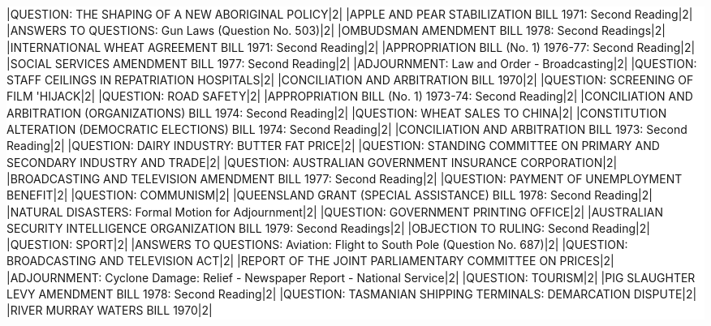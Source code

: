 |QUESTION: THE SHAPING OF A NEW ABORIGINAL POLICY|2|
|APPLE AND PEAR STABILIZATION BILL 1971: Second Reading|2|
|ANSWERS TO QUESTIONS: Gun Laws (Question No. 503)|2|
|OMBUDSMAN AMENDMENT BILL 1978: Second Readings|2|
|INTERNATIONAL WHEAT AGREEMENT BILL 1971: Second Reading|2|
|APPROPRIATION BILL (No. 1) 1976-77: Second Reading|2|
|SOCIAL SERVICES AMENDMENT BILL 1977: Second Reading|2|
|ADJOURNMENT: Law and Order - Broadcasting|2|
|QUESTION: STAFF CEILINGS IN REPATRIATION HOSPITALS|2|
|CONCILIATION AND ARBITRATION BILL 1970|2|
|QUESTION: SCREENING OF FILM 'HIJACK|2|
|QUESTION: ROAD SAFETY|2|
|APPROPRIATION BILL (No. 1) 1973-74: Second Reading|2|
|CONCILIATION AND ARBITRATION (ORGANIZATIONS) BILL 1974: Second Reading|2|
|QUESTION: WHEAT SALES TO CHINA|2|
|CONSTITUTION ALTERATION (DEMOCRATIC ELECTIONS) BILL 1974: Second Reading|2|
|CONCILIATION AND ARBITRATION BILL 1973: Second Reading|2|
|QUESTION: DAIRY INDUSTRY: BUTTER FAT PRICE|2|
|QUESTION: STANDING COMMITTEE ON PRIMARY AND SECONDARY INDUSTRY AND TRADE|2|
|QUESTION: AUSTRALIAN GOVERNMENT INSURANCE CORPORATION|2|
|BROADCASTING AND TELEVISION AMENDMENT BILL 1977: Second Reading|2|
|QUESTION: PAYMENT OF UNEMPLOYMENT BENEFIT|2|
|QUESTION: COMMUNISM|2|
|QUEENSLAND GRANT (SPECIAL ASSISTANCE) BILL 1978: Second Reading|2|
|NATURAL DISASTERS: Formal Motion for Adjournment|2|
|QUESTION: GOVERNMENT PRINTING OFFICE|2|
|AUSTRALIAN SECURITY INTELLIGENCE ORGANIZATION BILL 1979: Second Readings|2|
|OBJECTION TO RULING: Second Reading|2|
|QUESTION: SPORT|2|
|ANSWERS TO QUESTIONS: Aviation: Flight to South Pole (Question No. 687)|2|
|QUESTION: BROADCASTING AND TELEVISION ACT|2|
|REPORT OF THE JOINT PARLIAMENTARY COMMITTEE ON PRICES|2|
|ADJOURNMENT: Cyclone Damage: Relief - Newspaper Report - National Service|2|
|QUESTION: TOURISM|2|
|PIG SLAUGHTER LEVY AMENDMENT BILL 1978: Second Reading|2|
|QUESTION: TASMANIAN SHIPPING TERMINALS: DEMARCATION DISPUTE|2|
|RIVER MURRAY WATERS BILL 1970|2|